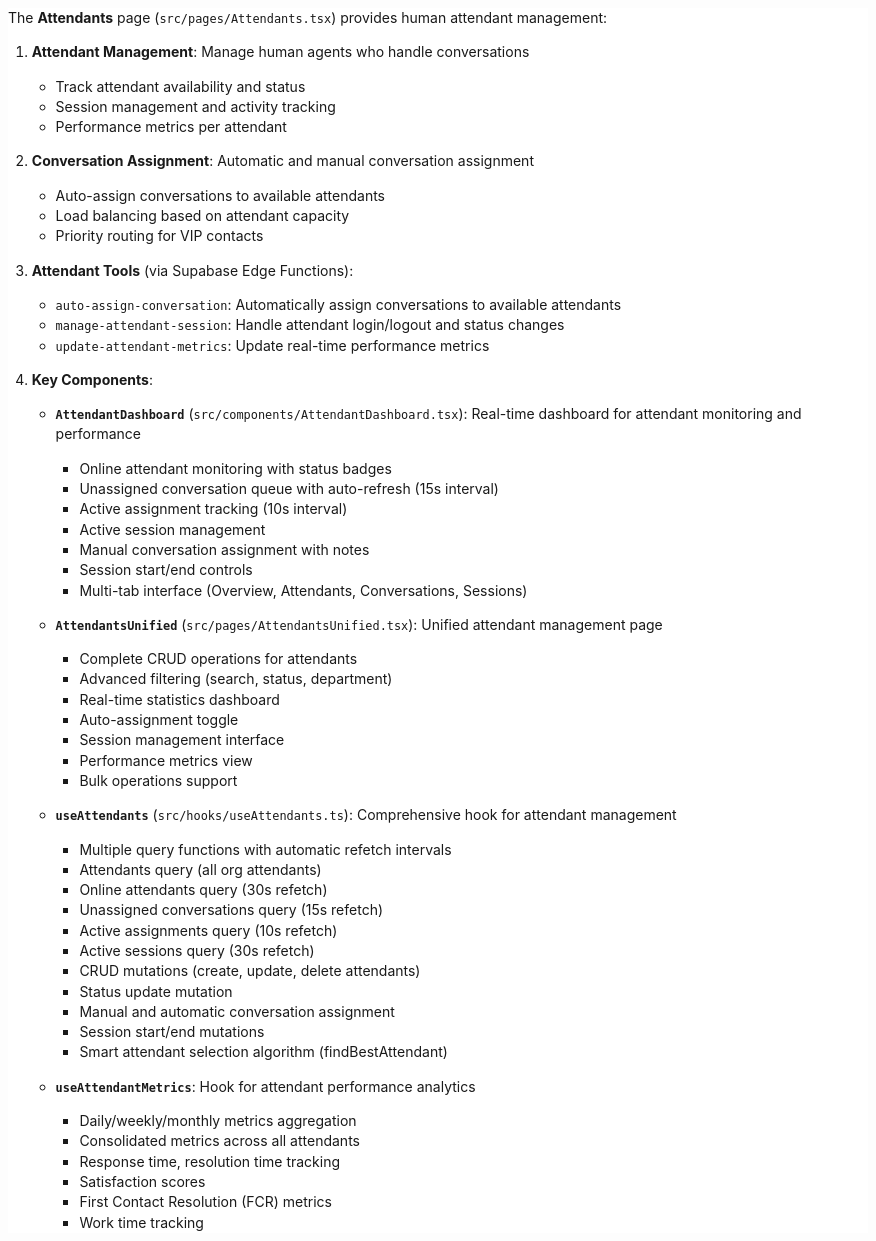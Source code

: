 The **Attendants** page (`src/pages/Attendants.tsx`) provides human attendant management:

1. **Attendant Management**: Manage human agents who handle conversations
   - Track attendant availability and status
   - Session management and activity tracking
   - Performance metrics per attendant

2. **Conversation Assignment**: Automatic and manual conversation assignment
   - Auto-assign conversations to available attendants
   - Load balancing based on attendant capacity
   - Priority routing for VIP contacts

3. **Attendant Tools** (via Supabase Edge Functions):
   - `auto-assign-conversation`: Automatically assign conversations to available attendants
   - `manage-attendant-session`: Handle attendant login/logout and status changes
   - `update-attendant-metrics`: Update real-time performance metrics

4. **Key Components**:
   - **`AttendantDashboard`** (`src/components/AttendantDashboard.tsx`): Real-time dashboard for attendant monitoring and performance
     - Online attendant monitoring with status badges
     - Unassigned conversation queue with auto-refresh (15s interval)
     - Active assignment tracking (10s interval)
     - Active session management
     - Manual conversation assignment with notes
     - Session start/end controls
     - Multi-tab interface (Overview, Attendants, Conversations, Sessions)

   - **`AttendantsUnified`** (`src/pages/AttendantsUnified.tsx`): Unified attendant management page
     - Complete CRUD operations for attendants
     - Advanced filtering (search, status, department)
     - Real-time statistics dashboard
     - Auto-assignment toggle
     - Session management interface
     - Performance metrics view
     - Bulk operations support

   - **`useAttendants`** (`src/hooks/useAttendants.ts`): Comprehensive hook for attendant management
     - Multiple query functions with automatic refetch intervals
     - Attendants query (all org attendants)
     - Online attendants query (30s refetch)
     - Unassigned conversations query (15s refetch)
     - Active assignments query (10s refetch)
     - Active sessions query (30s refetch)
     - CRUD mutations (create, update, delete attendants)
     - Status update mutation
     - Manual and automatic conversation assignment
     - Session start/end mutations
     - Smart attendant selection algorithm (findBestAttendant)

   - **`useAttendantMetrics`**: Hook for attendant performance analytics
     - Daily/weekly/monthly metrics aggregation
     - Consolidated metrics across all attendants
     - Response time, resolution time tracking
     - Satisfaction scores
     - First Contact Resolution (FCR) metrics
     - Work time tracking
